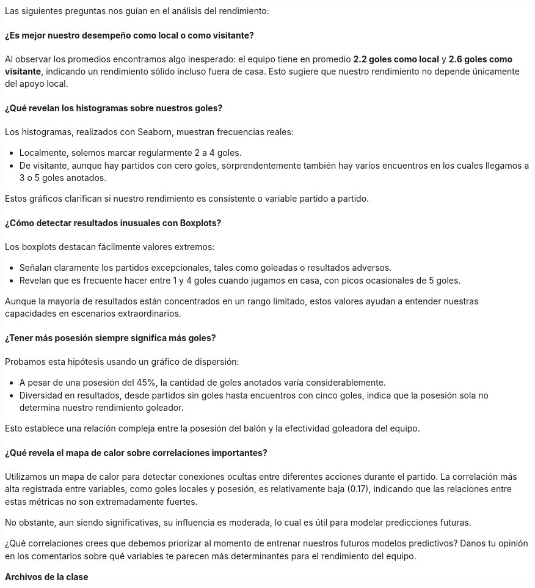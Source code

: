 Las siguientes preguntas nos guían en el análisis del rendimiento:

#### ¿Es mejor nuestro desempeño como local o como visitante?

Al observar los promedios encontramos algo inesperado: el equipo tiene en promedio **2.2 goles como local** y **2.6 goles como visitante**, indicando un rendimiento sólido incluso fuera de casa. Esto sugiere que nuestro rendimiento no depende únicamente del apoyo local.

#### ¿Qué revelan los histogramas sobre nuestros goles?

Los histogramas, realizados con Seaborn, muestran frecuencias reales:

- Localmente, solemos marcar regularmente 2 a 4 goles.
- De visitante, aunque hay partidos con cero goles, sorprendentemente también hay varios encuentros en los cuales llegamos a 3 o 5 goles anotados.

Estos gráficos clarifican si nuestro rendimiento es consistente o variable partido a partido.

#### ¿Cómo detectar resultados inusuales con Boxplots?

Los boxplots destacan fácilmente valores extremos:

- Señalan claramente los partidos excepcionales, tales como goleadas o resultados adversos.
- Revelan que es frecuente hacer entre 1 y 4 goles cuando jugamos en casa, con picos ocasionales de 5 goles.

Aunque la mayoría de resultados están concentrados en un rango limitado, estos valores ayudan a entender nuestras capacidades en escenarios extraordinarios.

#### ¿Tener más posesión siempre significa más goles?

Probamos esta hipótesis usando un gráfico de dispersión:

- A pesar de una posesión del 45%, la cantidad de goles anotados varía considerablemente.
- Diversidad en resultados, desde partidos sin goles hasta encuentros con cinco goles, indica que la posesión sola no determina nuestro rendimiento goleador.

Esto establece una relación compleja entre la posesión del balón y la efectividad goleadora del equipo.

#### ¿Qué revela el mapa de calor sobre correlaciones importantes?

Utilizamos un mapa de calor para detectar conexiones ocultas entre diferentes acciones durante el partido. La correlación más alta registrada entre variables, como goles locales y posesión, es relativamente baja (0.17), indicando que las relaciones entre estas métricas no son extremadamente fuertes.

No obstante, aun siendo significativas, su influencia es moderada, lo cual es útil para modelar predicciones futuras.

¿Qué correlaciones crees que debemos priorizar al momento de entrenar nuestros futuros modelos predictivos? Danos tu opinión en los comentarios sobre qué variables te parecen más determinantes para el rendimiento del equipo.

**Archivos de la clase**
